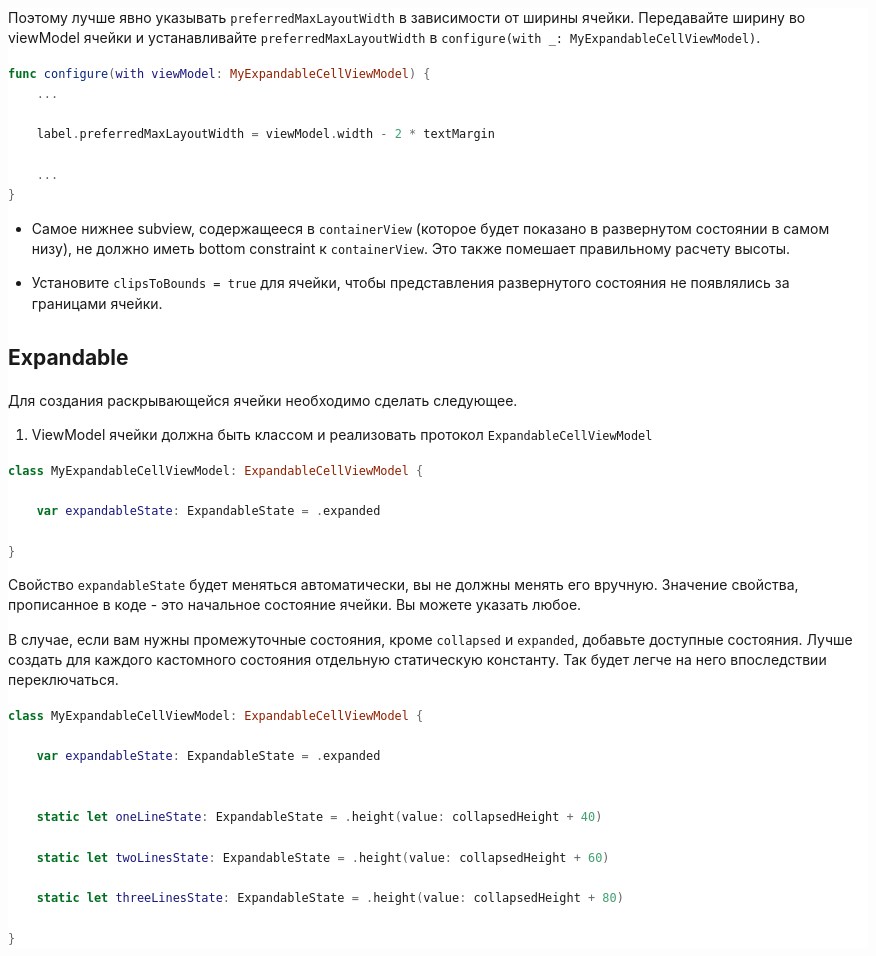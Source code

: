 Поэтому лучше явно указывать ```preferredMaxLayoutWidth``` в зависимости от ширины ячейки. Передавайте ширину во viewModel ячейки и устанавливайте ```preferredMaxLayoutWidth``` в ```configure(with _: MyExpandableCellViewModel)```.

```swift
func configure(with viewModel: MyExpandableCellViewModel) {
	...

	label.preferredMaxLayoutWidth = viewModel.width - 2 * textMargin

	...
}
```

- Самое нижнее subview, содержащееся в ```containerView``` (которое будет показано в развернутом состоянии в самом низу), не должно иметь bottom constraint к ```containerView```. Это также помешает правильному расчету высоты.

- Установите ```clipsToBounds = true``` для ячейки, чтобы представления развернутого состояния не появлялись за границами ячейки. 

## Expandable

Для создания раскрывающейся ячейки необходимо сделать следующее.

1. ViewModel ячейки должна быть классом и реализовать протокол ```ExpandableCellViewModel```

```swift
class MyExpandableCellViewModel: ExpandableCellViewModel {

    var expandableState: ExpandableState = .expanded

}
```

Свойство ```expandableState``` будет меняться автоматически, вы не должны менять его вручную. Значение свойства, прописанное в коде - это начальное состояние ячейки. Вы можете указать любое.

В случае, если вам нужны промежуточные состояния, кроме ```collapsed``` и ```expanded```, добавьте доступные состояния. Лучше создать для каждого кастомного состояния отдельную статическую константу. Так будет легче на него впоследствии переключаться.

```swift
class MyExpandableCellViewModel: ExpandableCellViewModel {

    var expandableState: ExpandableState = .expanded


    static let oneLineState: ExpandableState = .height(value: collapsedHeight + 40)
    
    static let twoLinesState: ExpandableState = .height(value: collapsedHeight + 60)
    
    static let threeLinesState: ExpandableState = .height(value: collapsedHeight + 80)

}
```
